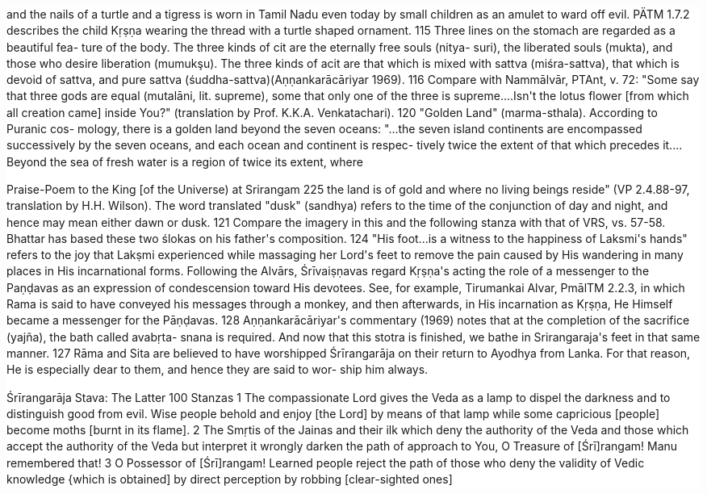 and the nails of a turtle and a tigress is worn in Tamil Nadu even today by small children as an amulet to ward off evil. PÄTM 1.7.2 describes the child Kṛṣṇa wearing the thread with a turtle shaped ornament. 
115 Three lines on the stomach are regarded as a beautiful fea- 
ture of the body. 
The three kinds of cit are the eternally free souls (nitya- suri), the liberated souls (mukta), and those who desire liberation (mumukşu). The three kinds of acit are that which is mixed with sattva (miśra-sattva), that which is devoid of sattva, and pure sattva (śuddha-sattva)(Aṇṇankarācāriyar 1969). 
116 Compare with Nammālvār, PTAnt, v. 72: "Some say that 
three gods are equal (mutalāni, lit. supreme), some that only one of the three is supreme....Isn't the lotus flower [from which all creation came] inside You?" (translation by Prof. K.K.A. Venkatachari). 120 "Golden Land" (marma-sthala). According to Puranic cos- 
mology, there is a golden land beyond the seven oceans: "...the seven island continents are encompassed successively by the seven oceans, and each ocean and continent is respec- tively twice the extent of that which precedes it.... Beyond the sea of fresh water is a region of twice its extent, where 

Praise-Poem to the King [of the Universe) at Srirangam 225 
the land is of gold and where no living beings reside" (VP 2.4.88-97, translation by H.H. Wilson). 
The word translated "dusk" (sandhya) refers to the time of the conjunction of day and night, and hence may mean either dawn or dusk. 
121 Compare the imagery in this and the following stanza with 
that of VRS, vs. 57-58. Bhattar has based these two ślokas on his father's composition. 
124 "His foot...is a witness to the happiness of Laksmi's hands" 
refers to the joy that Lakṣmi experienced while massaging her Lord's feet to remove the pain caused by His wandering in many places in His incarnational forms. 
Following the Alvārs, Śrīvaiṣṇavas regard Kṛṣṇa's acting the role of a messenger to the Paṇḍavas as an expression of condescension toward His devotees. See, for example, Tirumankai Alvar, PmālTM 2.2.3, in which Rama is said to have conveyed his messages through a monkey, and then afterwards, in His incarnation as Kṛṣṇa, He Himself became a messenger for the Pāṇḍavas. 
128 Aṇṇankarācāriyar's commentary (1969) notes that at the 
completion of the sacrifice (yajña), the bath called avabṛta- snana is required. And now that this stotra is finished, we bathe in Srirangaraja's feet in that same manner. 
127 
Rāma and Sita are believed to have worshipped Śrīrangarāja on their return to Ayodhya from Lanka. For that reason, He is especially dear to them, and hence they are said to wor- ship him always. 

Śrīrangarāja Stava: 
The Latter 100 Stanzas 
1 
The compassionate Lord gives the Veda as a lamp to dispel the darkness 
and to distinguish good from evil. 
Wise people behold and enjoy [the Lord] 
by means of that lamp 
while some capricious [people] become moths [burnt in its flame]. 
2 
The Smṛtis of the Jainas and their ilk 
which deny the authority of the Veda 
and those which accept the authority of the Veda 
but interpret it wrongly 
darken the path of approach to You, 
O Treasure of [Śrī]rangam! 
Manu remembered that! 
3 
O Possessor of [Śrī]rangam! 
Learned people reject the path of those who deny the validity of Vedic knowledge {which is obtained] by direct perception by robbing [clear-sighted ones] 
